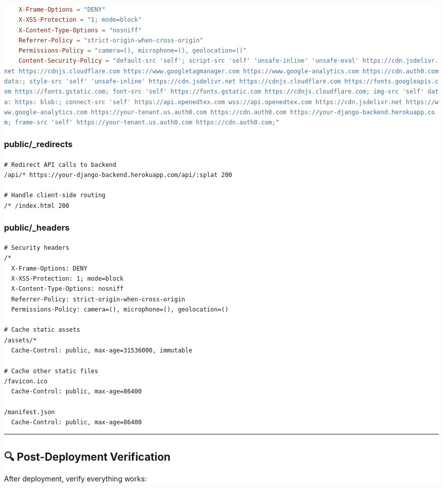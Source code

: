 ```toml
    X-Frame-Options = "DENY"
    X-XSS-Protection = "1; mode=block"
    X-Content-Type-Options = "nosniff"
    Referrer-Policy = "strict-origin-when-cross-origin"
    Permissions-Policy = "camera=(), microphone=(), geolocation=()"
    Content-Security-Policy = "default-src 'self'; script-src 'self' 'unsafe-inline' 'unsafe-eval' https://cdn.jsdelivr.net https://cdnjs.cloudflare.com https://www.googletagmanager.com https://www.google-analytics.com https://cdn.auth0.com data:; style-src 'self' 'unsafe-inline' https://cdn.jsdelivr.net https://cdnjs.cloudflare.com https://fonts.googleapis.com https://fonts.gstatic.com; font-src 'self' https://fonts.gstatic.com https://cdnjs.cloudflare.com; img-src 'self' data: https: blob:; connect-src 'self' https://api.openedtex.com wss://api.openedtex.com https://cdn.jsdelivr.net https://www.google-analytics.com https://your-tenant.us.auth0.com https://cdn.auth0.com https://your-django-backend.herokuapp.com; frame-src 'self' https://your-tenant.us.auth0.com https://cdn.auth0.com;"
```

### public/_redirects
```
# Redirect API calls to backend
/api/* https://your-django-backend.herokuapp.com/api/:splat 200

# Handle client-side routing
/* /index.html 200
```

### public/_headers
```
# Security headers
/*
  X-Frame-Options: DENY
  X-XSS-Protection: 1; mode=block
  X-Content-Type-Options: nosniff
  Referrer-Policy: strict-origin-when-cross-origin
  Permissions-Policy: camera=(), microphone=(), geolocation=()

# Cache static assets
/assets/*
  Cache-Control: public, max-age=31536000, immutable

# Cache other static files
/favicon.ico
  Cache-Control: public, max-age=86400

/manifest.json
  Cache-Control: public, max-age=86400
```

---

## 🔍 Post-Deployment Verification

After deployment, verify everything works:
